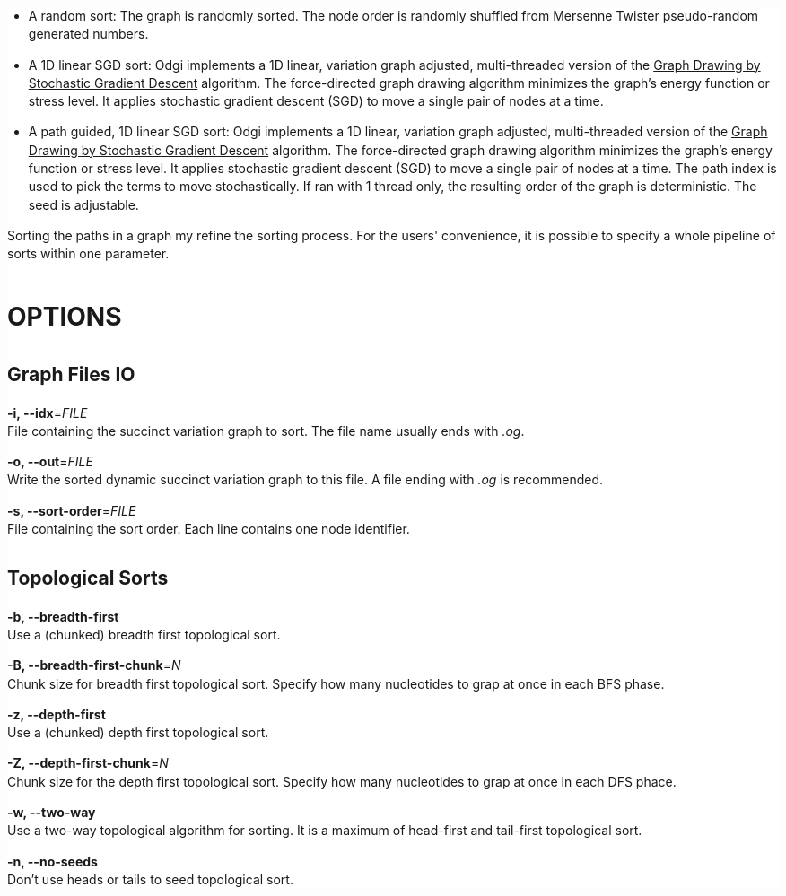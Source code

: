 -   A random sort: The graph is randomly sorted. The node order is randomly shuffled from [Mersenne Twister pseudo-random](http://www.cplusplus.com/reference/random/mt19937/) generated numbers.

-   A 1D linear SGD sort: Odgi implements a 1D linear, variation graph adjusted, multi-threaded version of the [Graph Drawing by Stochastic Gradient Descent](https://arxiv.org/abs/1710.04626) algorithm. The force-directed graph drawing algorithm minimizes the graph’s energy function or stress level. It applies stochastic gradient descent (SGD) to move a single pair of nodes at a time.

-   A path guided, 1D linear SGD sort: Odgi implements a 1D linear, variation graph adjusted, multi-threaded version of the [Graph Drawing by Stochastic Gradient Descent](https://arxiv.org/abs/1710.04626) algorithm. The force-directed graph drawing algorithm minimizes the graph’s energy function or stress level. It applies stochastic gradient descent (SGD) to move a single pair of nodes at a time. The path index is used to pick the terms to move stochastically. If ran with 1 thread only, the resulting order of the graph is deterministic. The seed is adjustable.

Sorting the paths in a graph my refine the sorting process. For the users' convenience, it is possible to specify a whole pipeline of sorts within one parameter.

# OPTIONS

## Graph Files IO

**-i, --idx**=*FILE*  
File containing the succinct variation graph to sort. The file name usually ends with *.og*.

**-o, --out**=*FILE*  
Write the sorted dynamic succinct variation graph to this file. A file ending with *.og* is recommended.

**-s, --sort-order**=*FILE*  
File containing the sort order. Each line contains one node identifier.

## Topological Sorts

**-b, --breadth-first**  
Use a (chunked) breadth first topological sort.

**-B, --breadth-first-chunk**=*N*  
Chunk size for breadth first topological sort. Specify how many nucleotides to grap at once in each BFS phase.

**-z, --depth-first**  
Use a (chunked) depth first topological sort.

**-Z, --depth-first-chunk**=*N*  
Chunk size for the depth first topological sort. Specify how many nucleotides to grap at once in each DFS phace.

**-w, --two-way**  
Use a two-way topological algorithm for sorting. It is a maximum of head-first and tail-first topological sort.

**-n, --no-seeds**  
Don’t use heads or tails to seed topological sort.
